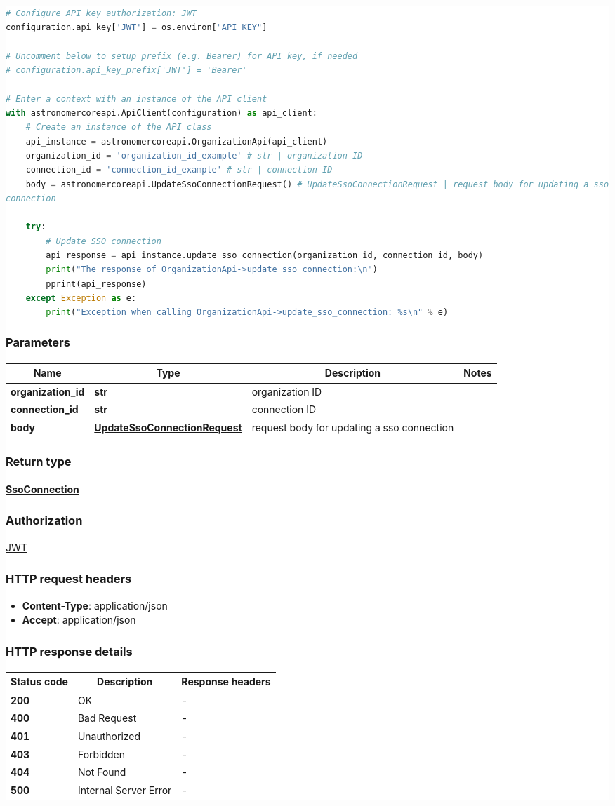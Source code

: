```python
# Configure API key authorization: JWT
configuration.api_key['JWT'] = os.environ["API_KEY"]

# Uncomment below to setup prefix (e.g. Bearer) for API key, if needed
# configuration.api_key_prefix['JWT'] = 'Bearer'

# Enter a context with an instance of the API client
with astronomercoreapi.ApiClient(configuration) as api_client:
    # Create an instance of the API class
    api_instance = astronomercoreapi.OrganizationApi(api_client)
    organization_id = 'organization_id_example' # str | organization ID
    connection_id = 'connection_id_example' # str | connection ID
    body = astronomercoreapi.UpdateSsoConnectionRequest() # UpdateSsoConnectionRequest | request body for updating a sso connection

    try:
        # Update SSO connection
        api_response = api_instance.update_sso_connection(organization_id, connection_id, body)
        print("The response of OrganizationApi->update_sso_connection:\n")
        pprint(api_response)
    except Exception as e:
        print("Exception when calling OrganizationApi->update_sso_connection: %s\n" % e)
```


### Parameters

Name | Type | Description  | Notes
------------- | ------------- | ------------- | -------------
 **organization_id** | **str**| organization ID | 
 **connection_id** | **str**| connection ID | 
 **body** | [**UpdateSsoConnectionRequest**](UpdateSsoConnectionRequest.md)| request body for updating a sso connection | 

### Return type

[**SsoConnection**](SsoConnection.md)

### Authorization

[JWT](../README.md#JWT)

### HTTP request headers

 - **Content-Type**: application/json
 - **Accept**: application/json

### HTTP response details
| Status code | Description | Response headers |
|-------------|-------------|------------------|
**200** | OK |  -  |
**400** | Bad Request |  -  |
**401** | Unauthorized |  -  |
**403** | Forbidden |  -  |
**404** | Not Found |  -  |
**500** | Internal Server Error |  -  |
